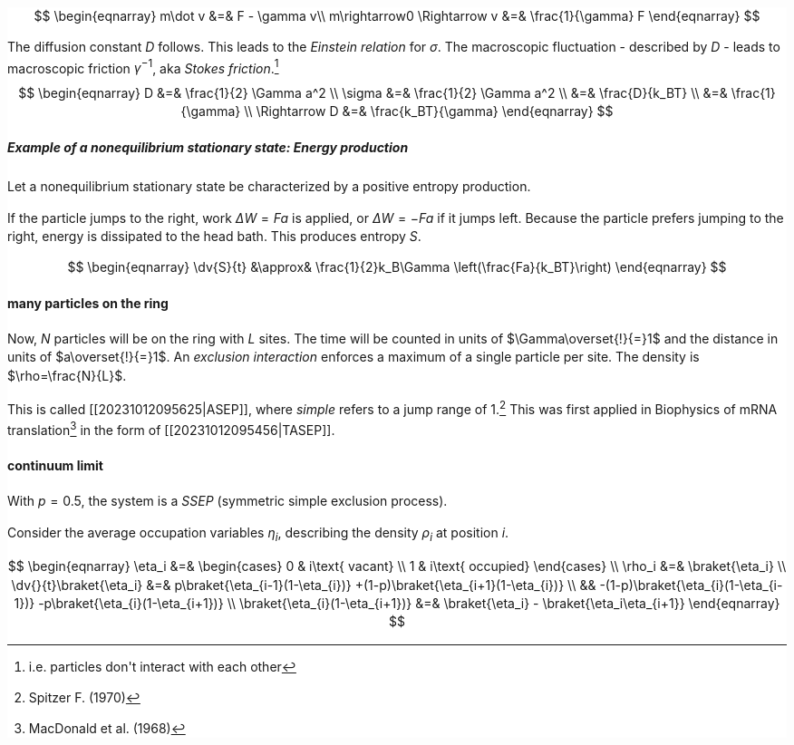 $$
\begin{eqnarray}
    m\dot v &=& F - \gamma v\\
    m\rightarrow0 \Rightarrow v &=& \frac{1}{\gamma} F
\end{eqnarray}
$$

The diffusion constant $D$ follows. This leads to the *Einstein relation* for $\sigma$. The macroscopic fluctuation - described by $D$ - leads to macroscopic friction $\gamma^{-1}$, aka *Stokes friction*.[^1]
$$
\begin{eqnarray}
    D &=& \frac{1}{2} \Gamma a^2 \\
    \sigma &=& \frac{1}{2} \Gamma a^2 \\
        &=& \frac{D}{k_BT} \\
        &=& \frac{1}{\gamma} \\
    \Rightarrow D &=& \frac{k_BT}{\gamma}
\end{eqnarray}
$$

##### Example of a nonequilibrium stationary state: Energy production
Let a nonequilibrium stationary state be characterized by a positive entropy production.

If the particle jumps to the right, work $\Delta W=Fa$ is applied, or $\Delta W=-Fa$ if it jumps left. Because the particle prefers jumping to the right, energy is dissipated to the head bath. This produces entropy $S$.

$$
\begin{eqnarray}
    \dv{S}{t} &\approx& \frac{1}{2}k_B\Gamma
        \left(\frac{Fa}{k_BT}\right)
\end{eqnarray}
$$

#### many particles on the ring
Now, $N$ particles will be on the ring with $L$ sites. The time will be counted in units of $\Gamma\overset{!}{=}1$ and the distance in units of $a\overset{!}{=}1$. An *exclusion interaction* enforces a maximum of a single particle per site. The density is $\rho=\frac{N}{L}$.

This is called [[20231012095625|ASEP]], where *simple* refers to a jump range of $1$.[^2] This was first applied in Biophysics of mRNA translation[^3] in the form of [[20231012095456|TASEP]].

[^2]: Spitzer F. (1970)
[^3]: MacDonald et al. (1968)

#### continuum limit
With $p=0.5$, the system is a *SSEP* (symmetric simple exclusion process).

Consider the average occupation variables $\eta_i$, describing the density $\rho_i$ at position $i$.

$$
\begin{eqnarray}
    \eta_i &=&
        \begin{cases}
            0 & i\text{ vacant} \\
            1 & i\text{ occupied}
        \end{cases} \\
    \rho_i &=& \braket{\eta_i} \\
    \dv{}{t}\braket{\eta_i}
        &=&
            p\braket{\eta_{i-1}(1-\eta_{i})}
            +(1-p)\braket{\eta_{i+1}(1-\eta_{i})} \\
        &&  -(1-p)\braket{\eta_{i}(1-\eta_{i-1})}
            -p\braket{\eta_{i}(1-\eta_{i+1})} \\
    \braket{\eta_{i}(1-\eta_{i+1})} &=& \braket{\eta_i} - \braket{\eta_i\eta_{i+1}}
\end{eqnarray}
$$

[^1]: i.e. particles don't interact with each other
[^2]: cf: Daan Frenkel (2014) Why colloidal systems can be described by statistical mechanics: some not very original comments on the Gibbs paradox, Molecular Physics, 112:17, 2325-2329, DOI [10.1080/00268976.2014.904051](https://doi.org/10.1080/00268976.2014.904051)
[^3]: [[20230228181259|Ensemblebild]]
[^4]: cf. [[20240521172857|Binomialkoeffizient]] for $s\in\{A,B\}$
[^1]: cf. Sethna J.P. [[@Sethna2021|Statistical Mechanics]]
[^2]: cf. Norris: *Markov Processes*
[^1]: Chemist, worked on polymers and got a Nobel price
[^1]: Harry Potter and the Goblet of Fire
[^1]: i.e. non-smooth and non-analytic
[^2]: The curve for water has a negative slope between solid and liquid.
[^1]: This can be modeled with e.g. the [[20230531125913|Lennard-Jones-Potential]].
[^1]: written as [[20230809131455|Hamiltonian]] $H$
[^2]: In 2 dimensions, $N$ is the area and $A$ the length of the contour.
[^1]: See the digression regarding iterative maps (below) for explanation.
